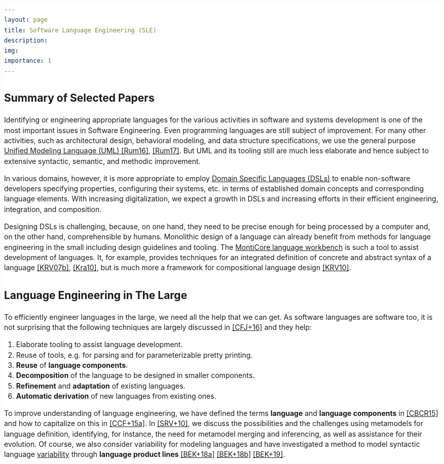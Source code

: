 ```yaml
---
layout: page
title: Software Language Engineering (SLE)
description: 
img: 
importance: 1
---
```

## Summary of Selected Papers
Identifying or engineering appropriate languages for the various activities in software and systems development is one of the most important issues in Software Engineering. Even programming languages are still subject of improvement. For many other activities, such as architectural design, behavioral modeling, and data structure specifications, we use the general purpose [Unified Modeling Language (UML) ](/topics/Unified-Modeling-Language) [[Rum16]](http://www.se-rwth.de/mbse/), [[Rum17]](http://www.se-rwth.de/mbse/). But UML and its tooling still are much less elaborate and hence subject to extensive syntactic, semantic, and methodic improvement.

In various domains, however, it is more appropriate to employ [Domain Specific Languages (DSLs)](http://www.se-rwth.de/topics/Domain-Specific-Languages.php) to enable non-software developers specifying properties, configuring their systems, etc. in terms of established domain concepts and corresponding language elements. With increasing digitalization, we expect a growth in DSLs and increasing efforts in their efficient engineering, integration, and composition.

Designing DSLs is challenging, because, on one hand, they need to be precise enough for being processed by a computer and, on the other hand, comprehensible by humans. Monolithic design of a language can already benefit from methods for language engineering in the small including design guidelines and tooling. The [MontiCore language workbench](/topics/MontiCore) is such a tool to assist development of languages. It, for example, provides techniques for an integrated definition of concrete and abstract syntax of a language [[KRV07b]](https://www.se-rwth.de/~rumpe/publications20042008/Integrated-Definition-of-Abstract-and-Concrete-Syntax-for-Textual-Languages.pdf), [[Kra10]](https://www.se-rwth.de/phdtheses/Diss-Krahn-MontiCore-Agile-Entwicklung-von-domaenenspezifischen-Sprachen-im-Software-Engineering.pdf), but is much more a framework for compositional language design [[KRV10]](https://www.se-rwth.de/publications/MontiCore-a-Framework-for-Compositional-Development-of-Domain-Specific-Languages.pdf).

## Language Engineering in The Large
To efficiently engineer languages in the large, we need all the help that we can get. As software languages are software too, it is not surprising that the following techniques are largely discussed in [[CFJ+16]](#CFJ+16) and they help:

1. Elaborate tooling to assist language development.
2. Reuse of tools, e.g. for parsing and for parameterizable pretty printing.
3. **Reuse** of **language components**.
4. **Decomposition** of the language to be designed in smaller components.
5. **Refinement** and **adaptation** of existing languages.
6. **Automatic derivation** of new languages from existing ones.

To improve understanding of language engineering, we have defined the terms **language** and **language components** in [[CBCR15]](https://www.se-rwth.de/publications/Conceptual-Model-of-the-Globalization-for-Domain-Specific-Languages.pdf) and how to capitalize on this in [[CCF+15a]](https://www.se-rwth.de/publications/Globalizing-Domain-Specific-Languages2.pdf). In [[SRV+10]](https://www.se-rwth.de/publications/Metamodelling-State-of-the-Art-and-Research-Challenges.pdf), we discuss the possibilities and the challenges using metamodels for language definition, identifying, for instance, the need for metamodel merging and inferencing, as well as assistance for their evolution. Of course, we also consider variability for modeling languages and have investigated a method to model syntactic language [variability](/topics/Variability) through **language product lines** [[BEK+18a]](https://www.se-rwth.de/publications/Controlled-and-Extensible-Variability-of-Concrete-and-Abstract-Syntax-with-Independent-Language-Features.pdf) [[BEK+18b]](https://www.se-rwth.de/publications/Modeling-Language-Variability-with-Reusable-Language-Components.pdf) [[BEK+19]](https://www.se-rwth.de/publications/Systematic-Composition-of-Independent-Language-Features.pdf).
